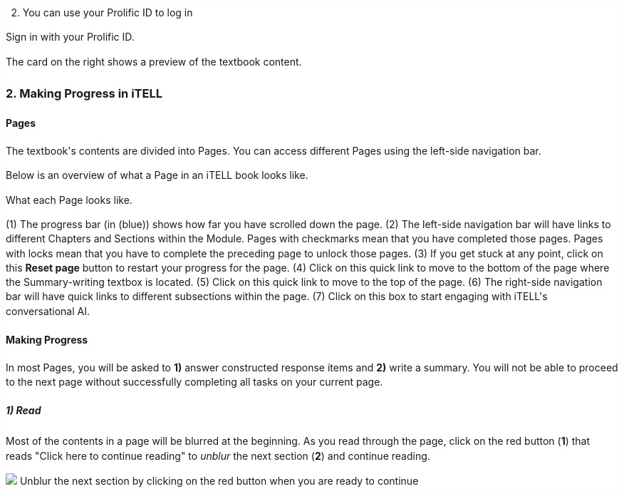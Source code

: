 2. You can use your Prolific ID to log in

<i-image src="/images/userguide/userguide_prolific_1.png">

Sign in with your Prolific ID.

The card on the right shows a preview of the textbook content.

</i-image>

### 2. Making Progress in iTELL

#### Pages

The textbook's contents are divided into Pages. You can access different Pages using the left-side navigation bar.

Below is an overview of what a Page in an iTELL book looks like.

<i-image src="/images/userguide/userguide_prolific_2.png">
  What each Page looks like.
</i-image>

(<span className="text-red-500 font-semibold">1</span>) The progress bar (in (<span className="text-blue-500 font-semibold">blue</span>)) shows how far you have scrolled down the page.
(<span className="text-red-500 font-semibold">2</span>) The left-side navigation bar will have links to different Chapters and Sections within the Module. Pages with checkmarks mean that you have completed those pages. Pages with locks mean that you have to complete the preceding page to unlock those pages.
(<span className="text-red-500 font-semibold">3</span>) If you get stuck at any point, click on this **Reset page** button to restart your progress for the page.
(<span className="text-red-500 font-semibold">4</span>) Click on this quick link to move to the bottom of the page where the Summary-writing textbox is located.
(<span className="text-red-500 font-semibold">5</span>) Click on this quick link to move to the top of the page.
(<span className="text-red-500 font-semibold">6</span>) The right-side navigation bar will have quick links to different subsections within the page.
(<span className="text-red-500 font-semibold">7</span>) Click on this box to start engaging with iTELL's conversational AI.

#### Making Progress

In most Pages, you will be asked to **1)** answer constructed response items and **2)** write a summary. You will not be able to proceed to the next page without successfully completing all tasks on your current page.

##### 1) Read

Most of the contents in a page will be blurred at the beginning. As you read through the page, click on the red button (**1**) that reads "Click here to continue reading" to _unblur_ the next section (**2**) and continue reading.

<Image src="/images/userguide/userguide_read.png">
  Unblur the next section by clicking on the red button when you are ready to continue
</Image>
